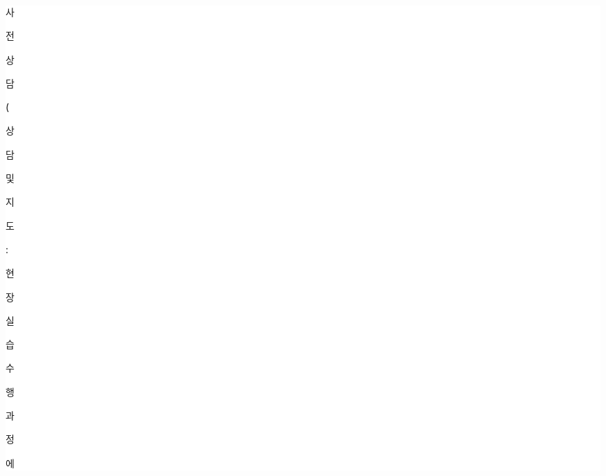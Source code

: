 
사

전

상

담




 

 

 

 

 

 

(

상

담

 

 

및

 

 

지

도

 

 

:

 

 

현

장

실

습

 

 

수

행

과

정

에
